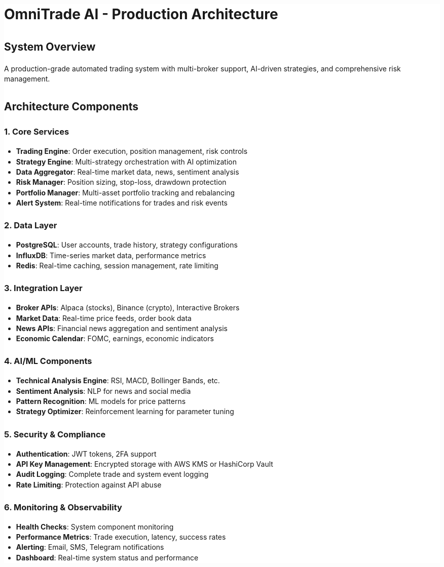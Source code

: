 # OmniTrade AI - Production Architecture

## System Overview

A production-grade automated trading system with multi-broker support, AI-driven strategies, and comprehensive risk management.

## Architecture Components

### 1. Core Services

- **Trading Engine**: Order execution, position management, risk controls
- **Strategy Engine**: Multi-strategy orchestration with AI optimization
- **Data Aggregator**: Real-time market data, news, sentiment analysis
- **Risk Manager**: Position sizing, stop-loss, drawdown protection
- **Portfolio Manager**: Multi-asset portfolio tracking and rebalancing
- **Alert System**: Real-time notifications for trades and risk events

### 2. Data Layer

- **PostgreSQL**: User accounts, trade history, strategy configurations
- **InfluxDB**: Time-series market data, performance metrics
- **Redis**: Real-time caching, session management, rate limiting

### 3. Integration Layer

- **Broker APIs**: Alpaca (stocks), Binance (crypto), Interactive Brokers
- **Market Data**: Real-time price feeds, order book data
- **News APIs**: Financial news aggregation and sentiment analysis
- **Economic Calendar**: FOMC, earnings, economic indicators

### 4. AI/ML Components

- **Technical Analysis Engine**: RSI, MACD, Bollinger Bands, etc.
- **Sentiment Analysis**: NLP for news and social media
- **Pattern Recognition**: ML models for price patterns
- **Strategy Optimizer**: Reinforcement learning for parameter tuning

### 5. Security & Compliance

- **Authentication**: JWT tokens, 2FA support
- **API Key Management**: Encrypted storage with AWS KMS or HashiCorp Vault
- **Audit Logging**: Complete trade and system event logging
- **Rate Limiting**: Protection against API abuse

### 6. Monitoring & Observability

- **Health Checks**: System component monitoring
- **Performance Metrics**: Trade execution, latency, success rates
- **Alerting**: Email, SMS, Telegram notifications
- **Dashboard**: Real-time system status and performance
